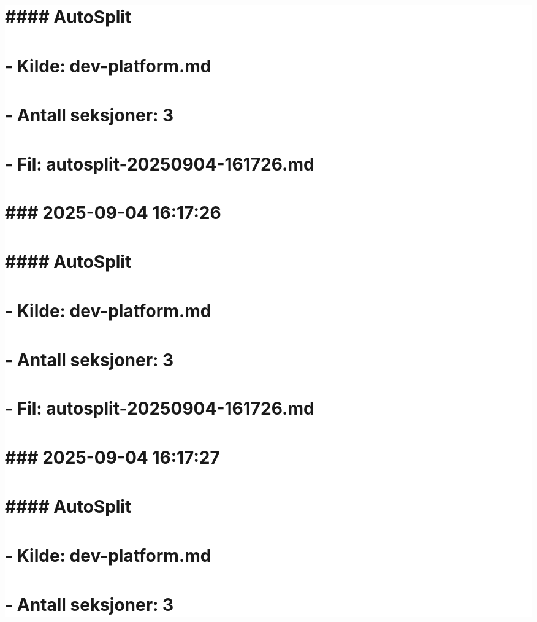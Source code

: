 # \#### AutoSplit

# \- Kilde: dev-platform.md

# \- Antall seksjoner: 3

# \- Fil: autosplit-20250904-161726.md

#

#

#

#

# \### 2025-09-04 16:17:26

# \#### AutoSplit

# \- Kilde: dev-platform.md

# \- Antall seksjoner: 3

# \- Fil: autosplit-20250904-161726.md

#

#

#

#

# \### 2025-09-04 16:17:27

# \#### AutoSplit

# \- Kilde: dev-platform.md

# \- Antall seksjoner: 3
